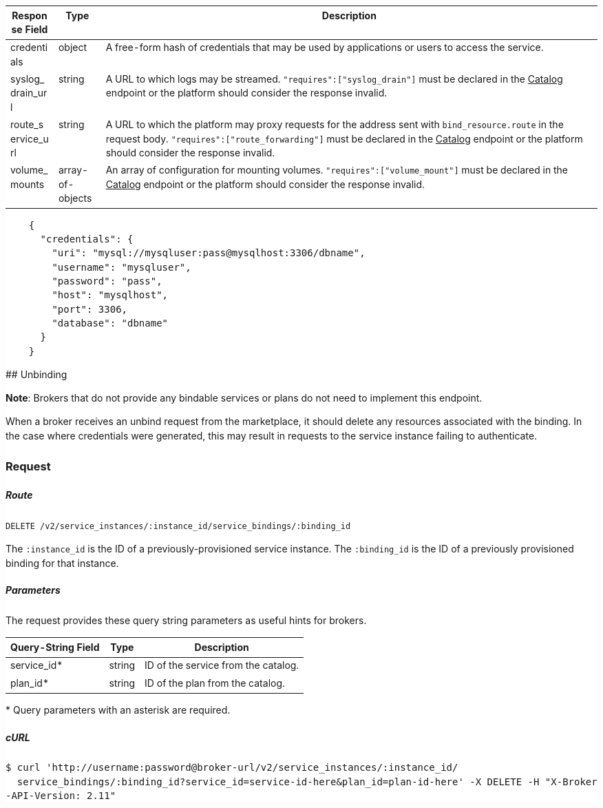 |  Response Field | Type  | Description  |
|---|---|---|
| credentials  | object  |  A free-form hash of credentials that may be used by applications or users to access the service. |
| syslog\_drain_url  | string  | A URL to which logs may be streamed. <code>"requires":["syslog\_drain"]</code> must be declared in the [Catalog](#catalog-mgmt) endpoint or the platform should consider the response invalid.  |
| route\_service_url  | string  |  A URL to which the platform may proxy requests for the address sent with <code>bind\_resource.route</code> in the request body. <code>"requires":["route\_forwarding"]</code> must be declared in the [Catalog](#catalog-mgmt) endpoint or the platform should consider the response invalid. |
| volume\_mounts  | array-of-objects  | An array of configuration for mounting volumes. <code>"requires":["volume_mount"]</code> must be declared in the [Catalog](#catalog-mgmt) endpoint or the platform should consider the response invalid.  |

<pre class="terminal">
    {
      "credentials": {
        "uri": "mysql://mysqluser:pass@mysqlhost:3306/dbname",
        "username": "mysqluser",
        "password": "pass",
        "host": "mysqlhost",
        "port": 3306,
        "database": "dbname"
      }
    }
</pre>

<div id="unbinding"/>
## Unbinding 

<p class="note"><strong>Note</strong>: Brokers that do not provide any bindable services or plans do not need to implement this endpoint.</p>

When a broker receives an unbind request from the marketplace, it should delete any resources associated with the binding. In the case where credentials were generated, this may result in requests to the service instance failing to authenticate.

### Request ###

##### Route #####
`DELETE /v2/service_instances/:instance_id/service_bindings/:binding_id`

The `:instance_id` is the ID of a previously-provisioned service instance. The `:binding_id` is the ID of a previously provisioned binding for that instance.

##### Parameters #####

The request provides these query string parameters as useful hints for brokers.

| Query-String Field  | Type  | Description |
|---|---|---|
| service_id*  | string | ID of the service from the catalog. |
| plan_id*  | string  | ID of the plan from the catalog. |

\* Query parameters with an asterisk are required.

##### cURL #####
<pre class="terminal">
$ curl 'http://username:password@broker-url/v2/service_instances/:instance_id/
  service_bindings/:binding_id?service_id=service-id-here&plan_id=plan-id-here' -X DELETE -H "X-Broker-API-Version: 2.11"
</pre>
